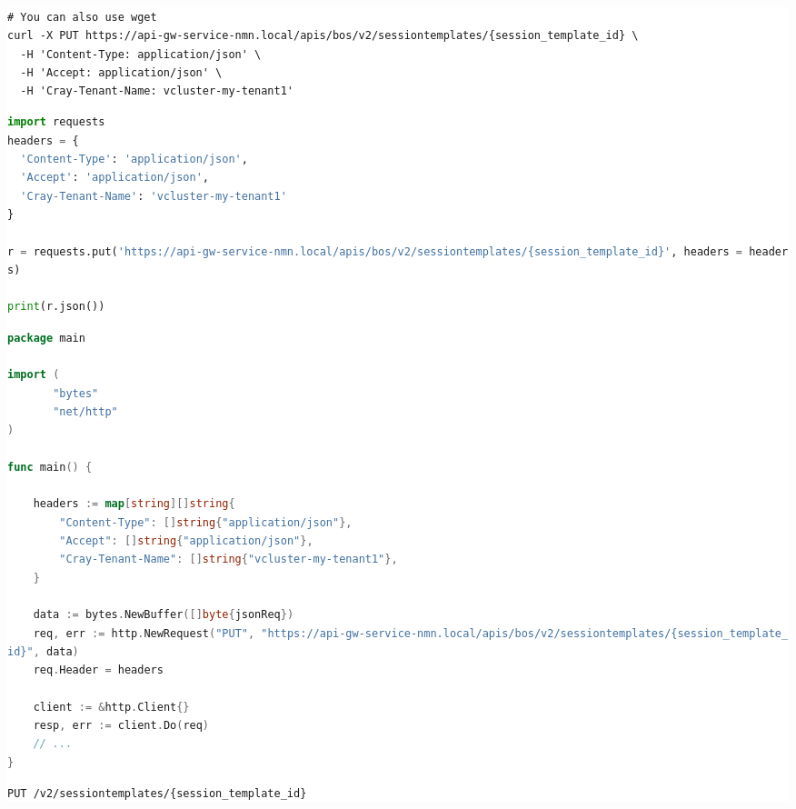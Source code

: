 ```shell
# You can also use wget
curl -X PUT https://api-gw-service-nmn.local/apis/bos/v2/sessiontemplates/{session_template_id} \
  -H 'Content-Type: application/json' \
  -H 'Accept: application/json' \
  -H 'Cray-Tenant-Name: vcluster-my-tenant1'

```

```python
import requests
headers = {
  'Content-Type': 'application/json',
  'Accept': 'application/json',
  'Cray-Tenant-Name': 'vcluster-my-tenant1'
}

r = requests.put('https://api-gw-service-nmn.local/apis/bos/v2/sessiontemplates/{session_template_id}', headers = headers)

print(r.json())

```

```go
package main

import (
       "bytes"
       "net/http"
)

func main() {

    headers := map[string][]string{
        "Content-Type": []string{"application/json"},
        "Accept": []string{"application/json"},
        "Cray-Tenant-Name": []string{"vcluster-my-tenant1"},
    }

    data := bytes.NewBuffer([]byte{jsonReq})
    req, err := http.NewRequest("PUT", "https://api-gw-service-nmn.local/apis/bos/v2/sessiontemplates/{session_template_id}", data)
    req.Header = headers

    client := &http.Client{}
    resp, err := client.Do(req)
    // ...
}

```

`PUT /v2/sessiontemplates/{session_template_id}`
